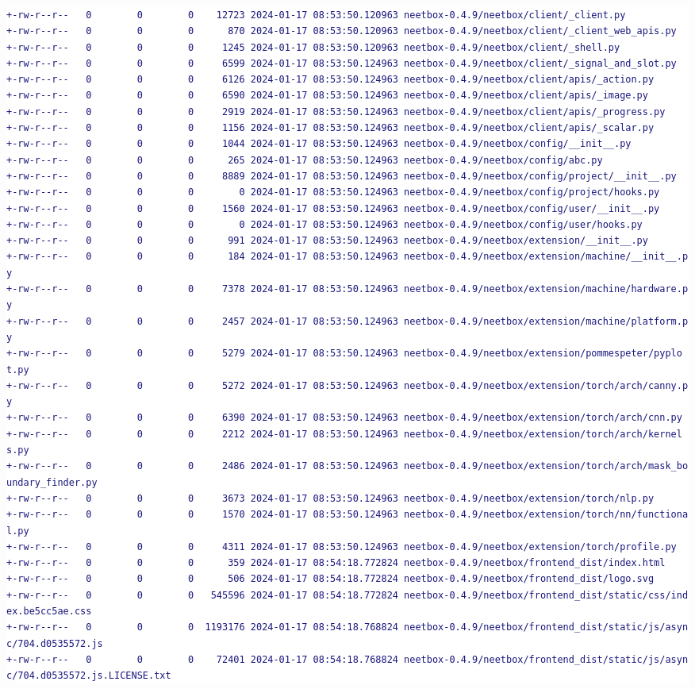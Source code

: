 ```diff
+-rw-r--r--   0        0        0    12723 2024-01-17 08:53:50.120963 neetbox-0.4.9/neetbox/client/_client.py
+-rw-r--r--   0        0        0      870 2024-01-17 08:53:50.120963 neetbox-0.4.9/neetbox/client/_client_web_apis.py
+-rw-r--r--   0        0        0     1245 2024-01-17 08:53:50.120963 neetbox-0.4.9/neetbox/client/_shell.py
+-rw-r--r--   0        0        0     6599 2024-01-17 08:53:50.124963 neetbox-0.4.9/neetbox/client/_signal_and_slot.py
+-rw-r--r--   0        0        0     6126 2024-01-17 08:53:50.124963 neetbox-0.4.9/neetbox/client/apis/_action.py
+-rw-r--r--   0        0        0     6590 2024-01-17 08:53:50.124963 neetbox-0.4.9/neetbox/client/apis/_image.py
+-rw-r--r--   0        0        0     2919 2024-01-17 08:53:50.124963 neetbox-0.4.9/neetbox/client/apis/_progress.py
+-rw-r--r--   0        0        0     1156 2024-01-17 08:53:50.124963 neetbox-0.4.9/neetbox/client/apis/_scalar.py
+-rw-r--r--   0        0        0     1044 2024-01-17 08:53:50.124963 neetbox-0.4.9/neetbox/config/__init__.py
+-rw-r--r--   0        0        0      265 2024-01-17 08:53:50.124963 neetbox-0.4.9/neetbox/config/abc.py
+-rw-r--r--   0        0        0     8889 2024-01-17 08:53:50.124963 neetbox-0.4.9/neetbox/config/project/__init__.py
+-rw-r--r--   0        0        0        0 2024-01-17 08:53:50.124963 neetbox-0.4.9/neetbox/config/project/hooks.py
+-rw-r--r--   0        0        0     1560 2024-01-17 08:53:50.124963 neetbox-0.4.9/neetbox/config/user/__init__.py
+-rw-r--r--   0        0        0        0 2024-01-17 08:53:50.124963 neetbox-0.4.9/neetbox/config/user/hooks.py
+-rw-r--r--   0        0        0      991 2024-01-17 08:53:50.124963 neetbox-0.4.9/neetbox/extension/__init__.py
+-rw-r--r--   0        0        0      184 2024-01-17 08:53:50.124963 neetbox-0.4.9/neetbox/extension/machine/__init__.py
+-rw-r--r--   0        0        0     7378 2024-01-17 08:53:50.124963 neetbox-0.4.9/neetbox/extension/machine/hardware.py
+-rw-r--r--   0        0        0     2457 2024-01-17 08:53:50.124963 neetbox-0.4.9/neetbox/extension/machine/platform.py
+-rw-r--r--   0        0        0     5279 2024-01-17 08:53:50.124963 neetbox-0.4.9/neetbox/extension/pommespeter/pyplot.py
+-rw-r--r--   0        0        0     5272 2024-01-17 08:53:50.124963 neetbox-0.4.9/neetbox/extension/torch/arch/canny.py
+-rw-r--r--   0        0        0     6390 2024-01-17 08:53:50.124963 neetbox-0.4.9/neetbox/extension/torch/arch/cnn.py
+-rw-r--r--   0        0        0     2212 2024-01-17 08:53:50.124963 neetbox-0.4.9/neetbox/extension/torch/arch/kernels.py
+-rw-r--r--   0        0        0     2486 2024-01-17 08:53:50.124963 neetbox-0.4.9/neetbox/extension/torch/arch/mask_boundary_finder.py
+-rw-r--r--   0        0        0     3673 2024-01-17 08:53:50.124963 neetbox-0.4.9/neetbox/extension/torch/nlp.py
+-rw-r--r--   0        0        0     1570 2024-01-17 08:53:50.124963 neetbox-0.4.9/neetbox/extension/torch/nn/functional.py
+-rw-r--r--   0        0        0     4311 2024-01-17 08:53:50.124963 neetbox-0.4.9/neetbox/extension/torch/profile.py
+-rw-r--r--   0        0        0      359 2024-01-17 08:54:18.772824 neetbox-0.4.9/neetbox/frontend_dist/index.html
+-rw-r--r--   0        0        0      506 2024-01-17 08:54:18.772824 neetbox-0.4.9/neetbox/frontend_dist/logo.svg
+-rw-r--r--   0        0        0   545596 2024-01-17 08:54:18.772824 neetbox-0.4.9/neetbox/frontend_dist/static/css/index.be5cc5ae.css
+-rw-r--r--   0        0        0  1193176 2024-01-17 08:54:18.768824 neetbox-0.4.9/neetbox/frontend_dist/static/js/async/704.d0535572.js
+-rw-r--r--   0        0        0    72401 2024-01-17 08:54:18.768824 neetbox-0.4.9/neetbox/frontend_dist/static/js/async/704.d0535572.js.LICENSE.txt
```